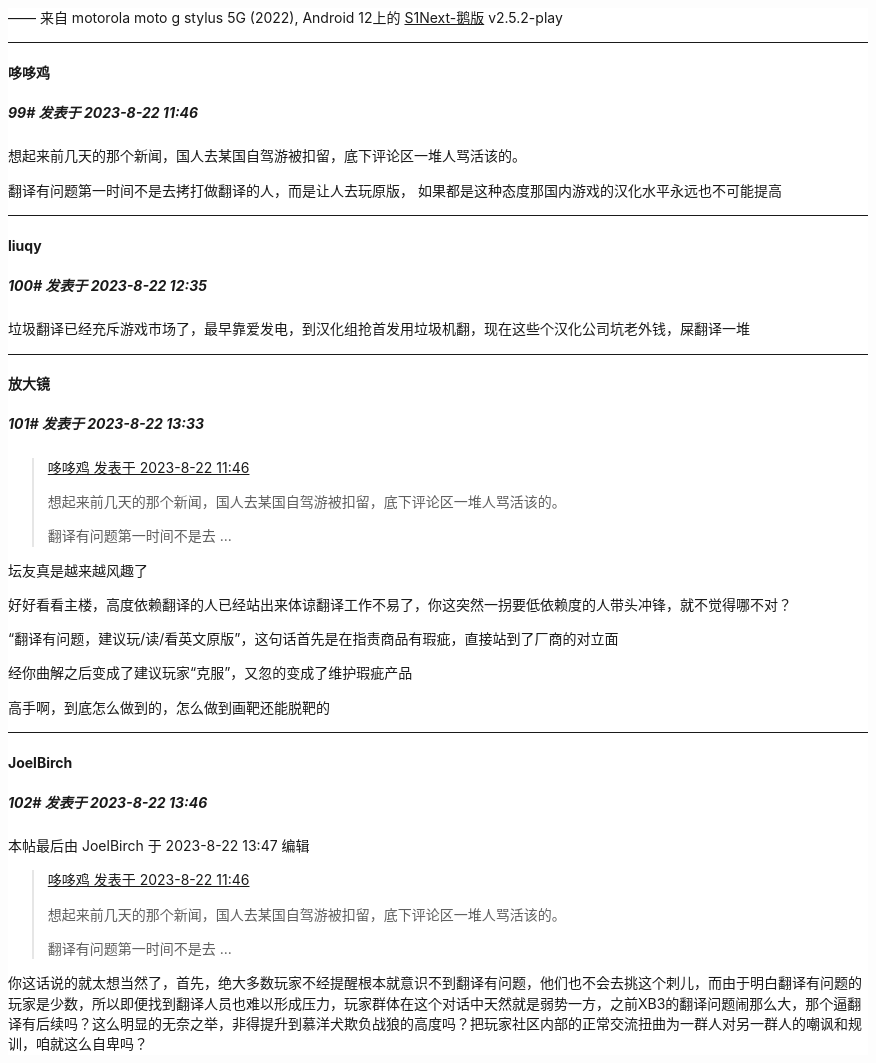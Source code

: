 —— 来自 motorola moto g stylus 5G (2022), Android 12上的 [S1Next-鹅版](https://github.com/ykrank/S1-Next/releases) v2.5.2-play


*****

####  哆哆鸡  
##### 99#       发表于 2023-8-22 11:46

想起来前几天的那个新闻，国人去某国自驾游被扣留，底下评论区一堆人骂活该的。

翻译有问题第一时间不是去拷打做翻译的人，而是让人去玩原版， 如果都是这种态度那国内游戏的汉化水平永远也不可能提高


*****

####  liuqy  
##### 100#       发表于 2023-8-22 12:35

垃圾翻译已经充斥游戏市场了，最早靠爱发电，到汉化组抢首发用垃圾机翻，现在这些个汉化公司坑老外钱，屎翻译一堆


*****

####  放大镜  
##### 101#       发表于 2023-8-22 13:33

<blockquote><a href="httphttps://bbs.saraba1st.com/2b/forum.php?mod=redirect&amp;goto=findpost&amp;pid=62118150&amp;ptid=2149264" target="_blank">哆哆鸡 发表于 2023-8-22 11:46</a>

想起来前几天的那个新闻，国人去某国自驾游被扣留，底下评论区一堆人骂活该的。

翻译有问题第一时间不是去 ...</blockquote>
坛友真是越来越风趣了

好好看看主楼，高度依赖翻译的人已经站出来体谅翻译工作不易了，你这突然一拐要低依赖度的人带头冲锋，就不觉得哪不对？

“翻译有问题，建议玩/读/看英文原版”，这句话首先是在指责商品有瑕疵，直接站到了厂商的对立面

经你曲解之后变成了建议玩家“克服”，又忽的变成了维护瑕疵产品

高手啊，到底怎么做到的，怎么做到画靶还能脱靶的


*****

####  JoelBirch  
##### 102#       发表于 2023-8-22 13:46

 本帖最后由 JoelBirch 于 2023-8-22 13:47 编辑 
<blockquote><a href="httphttps://bbs.saraba1st.com/2b/forum.php?mod=redirect&amp;goto=findpost&amp;pid=62118150&amp;ptid=2149264" target="_blank">哆哆鸡 发表于 2023-8-22 11:46</a>

想起来前几天的那个新闻，国人去某国自驾游被扣留，底下评论区一堆人骂活该的。

翻译有问题第一时间不是去 ...</blockquote>
你这话说的就太想当然了，首先，绝大多数玩家不经提醒根本就意识不到翻译有问题，他们也不会去挑这个刺儿，而由于明白翻译有问题的玩家是少数，所以即便找到翻译人员也难以形成压力，玩家群体在这个对话中天然就是弱势一方，之前XB3的翻译问题闹那么大，那个逼翻译有后续吗？这么明显的无奈之举，非得提升到慕洋犬欺负战狼的高度吗？把玩家社区内部的正常交流扭曲为一群人对另一群人的嘲讽和规训，咱就这么自卑吗？
